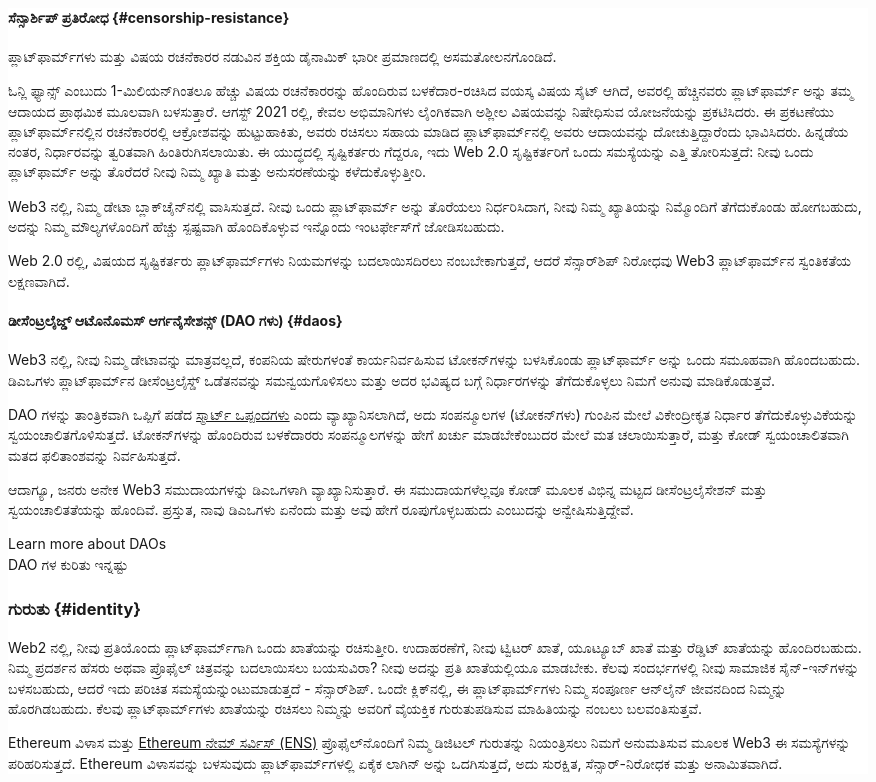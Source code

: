 #### ಸೆನ್ಸಾರ್ಶಿಪ್ ಪ್ರತಿರೋಧ {#censorship-resistance}

ಪ್ಲಾಟ್‌ಫಾರ್ಮ್‌ಗಳು ಮತ್ತು ವಿಷಯ ರಚನೆಕಾರರ ನಡುವಿನ ಶಕ್ತಿಯ ಡೈನಾಮಿಕ್ ಭಾರೀ ಪ್ರಮಾಣದಲ್ಲಿ ಅಸಮತೋಲನಗೊಂಡಿದೆ.

ಓನ್ಲಿ ಫ್ಯಾನ್ಸ್ ಎಂಬುದು 1-ಮಿಲಿಯನ್‌ಗಿಂತಲೂ ಹೆಚ್ಚು ವಿಷಯ ರಚನೆಕಾರರನ್ನು ಹೊಂದಿರುವ ಬಳಕೆದಾರ-ರಚಿಸಿದ ವಯಸ್ಕ ವಿಷಯ ಸೈಟ್ ಆಗಿದೆ, ಅವರಲ್ಲಿ ಹೆಚ್ಚಿನವರು ಪ್ಲಾಟ್‌ಫಾರ್ಮ್ ಅನ್ನು ತಮ್ಮ ಆದಾಯದ ಪ್ರಾಥಮಿಕ ಮೂಲವಾಗಿ ಬಳಸುತ್ತಾರೆ. ಆಗಸ್ಟ್ 2021 ರಲ್ಲಿ, ಕೇವಲ ಅಭಿಮಾನಿಗಳು ಲೈಂಗಿಕವಾಗಿ ಅಶ್ಲೀಲ ವಿಷಯವನ್ನು ನಿಷೇಧಿಸುವ ಯೋಜನೆಯನ್ನು ಪ್ರಕಟಿಸಿದರು. ಈ ಪ್ರಕಟಣೆಯು ಪ್ಲಾಟ್‌ಫಾರ್ಮ್‌ನಲ್ಲಿನ ರಚನೆಕಾರರಲ್ಲಿ ಆಕ್ರೋಶವನ್ನು ಹುಟ್ಟುಹಾಕಿತು, ಅವರು ರಚಿಸಲು ಸಹಾಯ ಮಾಡಿದ ಪ್ಲಾಟ್‌ಫಾರ್ಮ್‌ನಲ್ಲಿ ಅವರು ಆದಾಯವನ್ನು ದೋಚುತ್ತಿದ್ದಾರೆಂದು ಭಾವಿಸಿದರು. ಹಿನ್ನಡೆಯ ನಂತರ, ನಿರ್ಧಾರವನ್ನು ತ್ವರಿತವಾಗಿ ಹಿಂತಿರುಗಿಸಲಾಯಿತು. ಈ ಯುದ್ಧದಲ್ಲಿ ಸೃಷ್ಟಿಕರ್ತರು ಗೆದ್ದರೂ, ಇದು Web 2.0 ಸೃಷ್ಟಿಕರ್ತರಿಗೆ ಒಂದು ಸಮಸ್ಯೆಯನ್ನು ಎತ್ತಿ ತೋರಿಸುತ್ತದೆ: ನೀವು ಒಂದು ಪ್ಲಾಟ್‌ಫಾರ್ಮ್ ಅನ್ನು ತೊರೆದರೆ ನೀವು ನಿಮ್ಮ ಖ್ಯಾತಿ ಮತ್ತು ಅನುಸರಣೆಯನ್ನು ಕಳೆದುಕೊಳ್ಳುತ್ತೀರಿ.

Web3 ನಲ್ಲಿ, ನಿಮ್ಮ ಡೇಟಾ ಬ್ಲಾಕ್‌ಚೈನ್‌ನಲ್ಲಿ ವಾಸಿಸುತ್ತದೆ. ನೀವು ಒಂದು ಪ್ಲಾಟ್‌ಫಾರ್ಮ್ ಅನ್ನು ತೊರೆಯಲು ನಿರ್ಧರಿಸಿದಾಗ, ನೀವು ನಿಮ್ಮ ಖ್ಯಾತಿಯನ್ನು ನಿಮ್ಮೊಂದಿಗೆ ತೆಗೆದುಕೊಂಡು ಹೋಗಬಹುದು, ಅದನ್ನು ನಿಮ್ಮ ಮೌಲ್ಯಗಳೊಂದಿಗೆ ಹೆಚ್ಚು ಸ್ಪಷ್ಟವಾಗಿ ಹೊಂದಿಕೊಳ್ಳುವ ಇನ್ನೊಂದು ಇಂಟರ್ಫೇಸ್‌ಗೆ ಜೋಡಿಸಬಹುದು.

Web 2.0 ರಲ್ಲಿ, ವಿಷಯದ ಸೃಷ್ಟಿಕರ್ತರು ಪ್ಲಾಟ್‌ಫಾರ್ಮ್‌ಗಳು ನಿಯಮಗಳನ್ನು ಬದಲಾಯಿಸದಿರಲು ನಂಬಬೇಕಾಗುತ್ತದೆ, ಆದರೆ ಸೆನ್ಸಾರ್‌ಶಿಪ್ ನಿರೋಧವು Web3 ಪ್ಲಾಟ್‌ಫಾರ್ಮ್‌ನ ಸ್ವಂತಿಕತೆಯ ಲಕ್ಷಣವಾಗಿದೆ.

#### ಡೀಸೆಂಟ್ರಲೈಜ್ಡ್ ಆಟೊನೊಮಸ್ ಆರ್ಗನೈಸೇಶನ್ಸ್ (DAO ಗಳು) {#daos}

Web3 ನಲ್ಲಿ, ನೀವು ನಿಮ್ಮ ಡೇಟಾವನ್ನು ಮಾತ್ರವಲ್ಲದೆ, ಕಂಪನಿಯ ಷೇರುಗಳಂತೆ ಕಾರ್ಯನಿರ್ವಹಿಸುವ ಟೋಕನ್‌ಗಳನ್ನು ಬಳಸಿಕೊಂಡು ಪ್ಲಾಟ್‌ಫಾರ್ಮ್ ಅನ್ನು ಒಂದು ಸಮೂಹವಾಗಿ ಹೊಂದಬಹುದು. ಡಿಎಒಗಳು ಪ್ಲಾಟ್‌ಫಾರ್ಮ್‌ನ ಡೀಸೆಂಟ್ರಲೈಸ್ಡ್ ಒಡೆತನವನ್ನು ಸಮನ್ವಯಗೊಳಿಸಲು ಮತ್ತು ಅದರ ಭವಿಷ್ಯದ ಬಗ್ಗೆ ನಿರ್ಧಾರಗಳನ್ನು ತೆಗೆದುಕೊಳ್ಳಲು ನಿಮಗೆ ಅನುವು ಮಾಡಿಕೊಡುತ್ತವೆ.

DAO ಗಳನ್ನು ತಾಂತ್ರಿಕವಾಗಿ ಒಪ್ಪಿಗೆ ಪಡೆದ [ಸ್ಮಾರ್ಟ್ ಒಪ್ಪಂದಗಳು](/glossary/#smart-contract) ಎಂದು ವ್ಯಾಖ್ಯಾನಿಸಲಾಗಿದೆ, ಅದು ಸಂಪನ್ಮೂಲಗಳ (ಟೋಕನ್‌ಗಳು) ಗುಂಪಿನ ಮೇಲೆ ವಿಕೇಂದ್ರೀಕೃತ ನಿರ್ಧಾರ ತೆಗೆದುಕೊಳ್ಳುವಿಕೆಯನ್ನು ಸ್ವಯಂಚಾಲಿತಗೊಳಿಸುತ್ತದೆ. ಟೋಕನ್‌ಗಳನ್ನು ಹೊಂದಿರುವ ಬಳಕೆದಾರರು ಸಂಪನ್ಮೂಲಗಳನ್ನು ಹೇಗೆ ಖರ್ಚು ಮಾಡಬೇಕೆಂಬುದರ ಮೇಲೆ ಮತ ಚಲಾಯಿಸುತ್ತಾರೆ, ಮತ್ತು ಕೋಡ್ ಸ್ವಯಂಚಾಲಿತವಾಗಿ ಮತದ ಫಲಿತಾಂಶವನ್ನು ನಿರ್ವಹಿಸುತ್ತದೆ.

ಆದಾಗ್ಯೂ, ಜನರು ಅನೇಕ Web3 ಸಮುದಾಯಗಳನ್ನು ಡಿಎಒಗಳಾಗಿ ವ್ಯಾಖ್ಯಾನಿಸುತ್ತಾರೆ. ಈ ಸಮುದಾಯಗಳೆಲ್ಲವೂ ಕೋಡ್ ಮೂಲಕ ವಿಭಿನ್ನ ಮಟ್ಟದ ಡೀಸೆಂಟ್ರಲೈಸೇಶನ್ ಮತ್ತು ಸ್ವಯಂಚಾಲಿತತೆಯನ್ನು ಹೊಂದಿವೆ. ಪ್ರಸ್ತುತ, ನಾವು ಡಿಎಒಗಳು ಏನೆಂದು ಮತ್ತು ಅವು ಹೇಗೆ ರೂಪುಗೊಳ್ಳಬಹುದು ಎಂಬುದನ್ನು ಅನ್ವೇಷಿಸುತ್ತಿದ್ದೇವೆ.

<Alert variant="update">
<Emoji text=":eyes:" className="text-4xl"/>
<AlertContent className="flex-row items-center justify-between">
  <div>Learn more about DAOs</div>
  <ButtonLink href="/dao/">
    DAO ಗಳ ಕುರಿತು ಇನ್ನಷ್ಟು
  </ButtonLink>
</AlertContent>
</Alert>

### ಗುರುತು {#identity}

Web2 ನಲ್ಲಿ, ನೀವು ಪ್ರತಿಯೊಂದು ಪ್ಲಾಟ್‌ಫಾರ್ಮ್‌ಗಾಗಿ ಒಂದು ಖಾತೆಯನ್ನು ರಚಿಸುತ್ತೀರಿ. ಉದಾಹರಣೆಗೆ, ನೀವು ಟ್ವಿಟರ್ ಖಾತೆ, ಯೂಟ್ಯೂಬ್ ಖಾತೆ ಮತ್ತು ರೆಡ್ಡಿಟ್ ಖಾತೆಯನ್ನು ಹೊಂದಿರಬಹುದು. ನಿಮ್ಮ ಪ್ರದರ್ಶನ ಹೆಸರು ಅಥವಾ ಪ್ರೊಫೈಲ್ ಚಿತ್ರವನ್ನು ಬದಲಾಯಿಸಲು ಬಯಸುವಿರಾ? ನೀವು ಅದನ್ನು ಪ್ರತಿ ಖಾತೆಯಲ್ಲಿಯೂ ಮಾಡಬೇಕು. ಕೆಲವು ಸಂದರ್ಭಗಳಲ್ಲಿ ನೀವು ಸಾಮಾಜಿಕ ಸೈನ್-ಇನ್‌ಗಳನ್ನು ಬಳಸಬಹುದು, ಆದರೆ ಇದು ಪರಿಚಿತ ಸಮಸ್ಯೆಯನ್ನುಂಟುಮಾಡುತ್ತದೆ - ಸೆನ್ಸಾರ್‌ಶಿಪ್. ಒಂದೇ ಕ್ಲಿಕ್‌ನಲ್ಲಿ, ಈ ಪ್ಲಾಟ್‌ಫಾರ್ಮ್‌ಗಳು ನಿಮ್ಮ ಸಂಪೂರ್ಣ ಆನ್‌ಲೈನ್ ಜೀವನದಿಂದ ನಿಮ್ಮನ್ನು ಹೊರಗಿಡಬಹುದು. ಕೆಲವು ಪ್ಲಾಟ್‌ಫಾರ್ಮ್‌ಗಳು ಖಾತೆಯನ್ನು ರಚಿಸಲು ನಿಮ್ಮನ್ನು ಅವರಿಗೆ ವೈಯಕ್ತಿಕ ಗುರುತುಪಡಿಸುವ ಮಾಹಿತಿಯನ್ನು ನಂಬಲು ಬಲವಂತಿಸುತ್ತವೆ.

Ethereum ವಿಳಾಸ ಮತ್ತು [Ethereum ನೇಮ್ ಸರ್ವಿಸ್ (ENS)](/glossary/#ens) ಪ್ರೊಫೈಲ್‌ನೊಂದಿಗೆ ನಿಮ್ಮ ಡಿಜಿಟಲ್ ಗುರುತನ್ನು ನಿಯಂತ್ರಿಸಲು ನಿಮಗೆ ಅನುಮತಿಸುವ ಮೂಲಕ Web3 ಈ ಸಮಸ್ಯೆಗಳನ್ನು ಪರಿಹರಿಸುತ್ತದೆ. Ethereum ವಿಳಾಸವನ್ನು ಬಳಸುವುದು ಪ್ಲಾಟ್‌ಫಾರ್ಮ್‌ಗಳಲ್ಲಿ ಏಕೈಕ ಲಾಗಿನ್ ಅನ್ನು ಒದಗಿಸುತ್ತದೆ, ಅದು ಸುರಕ್ಷಿತ, ಸೆನ್ಸಾರ್-ನಿರೋಧಕ ಮತ್ತು ಅನಾಮಿತವಾಗಿದೆ.
